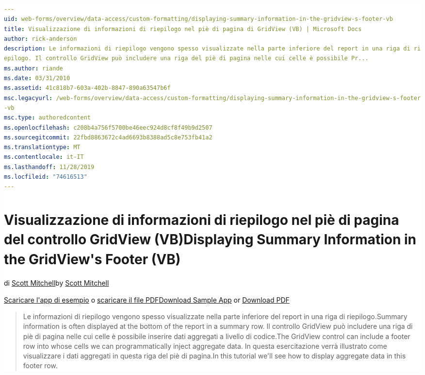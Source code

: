 ```yaml
---
uid: web-forms/overview/data-access/custom-formatting/displaying-summary-information-in-the-gridview-s-footer-vb
title: Visualizzazione di informazioni di riepilogo nel piè di pagina di GridView (VB) | Microsoft Docs
author: rick-anderson
description: Le informazioni di riepilogo vengono spesso visualizzate nella parte inferiore del report in una riga di riepilogo. Il controllo GridView può includere una riga del piè di pagina nelle cui celle è possibile Pr...
ms.author: riande
ms.date: 03/31/2010
ms.assetid: 41c818b7-603a-402b-8847-890a63547b6f
msc.legacyurl: /web-forms/overview/data-access/custom-formatting/displaying-summary-information-in-the-gridview-s-footer-vb
msc.type: authoredcontent
ms.openlocfilehash: c208b4a756f5700be46eec924d8cf8f49b9d2507
ms.sourcegitcommit: 22fbd8863672c4ad6693b8388ad5c8e753fb41a2
ms.translationtype: MT
ms.contentlocale: it-IT
ms.lasthandoff: 11/28/2019
ms.locfileid: "74616513"
---
```

# <a name="displaying-summary-information-in-the-gridviews-footer-vb"></a><span data-ttu-id="3eb41-104">Visualizzazione di informazioni di riepilogo nel piè di pagina del controllo GridView (VB)</span><span class="sxs-lookup"><span data-stu-id="3eb41-104">Displaying Summary Information in the GridView's Footer (VB)</span></span>

<span data-ttu-id="3eb41-105">di [Scott Mitchell](https://twitter.com/ScottOnWriting)</span><span class="sxs-lookup"><span data-stu-id="3eb41-105">by [Scott Mitchell](https://twitter.com/ScottOnWriting)</span></span>

<span data-ttu-id="3eb41-106">[Scaricare l'app di esempio](https://download.microsoft.com/download/5/7/0/57084608-dfb3-4781-991c-407d086e2adc/ASPNET_Data_Tutorial_15_VB.exe) o [scaricare il file PDF](displaying-summary-information-in-the-gridview-s-footer-vb/_static/datatutorial15vb1.pdf)</span><span class="sxs-lookup"><span data-stu-id="3eb41-106">[Download Sample App](https://download.microsoft.com/download/5/7/0/57084608-dfb3-4781-991c-407d086e2adc/ASPNET_Data_Tutorial_15_VB.exe) or [Download PDF](displaying-summary-information-in-the-gridview-s-footer-vb/_static/datatutorial15vb1.pdf)</span></span>

> <span data-ttu-id="3eb41-107">Le informazioni di riepilogo vengono spesso visualizzate nella parte inferiore del report in una riga di riepilogo.</span><span class="sxs-lookup"><span data-stu-id="3eb41-107">Summary information is often displayed at the bottom of the report in a summary row.</span></span> <span data-ttu-id="3eb41-108">Il controllo GridView può includere una riga di piè di pagina nelle cui celle è possibile inserire dati aggregati a livello di codice.</span><span class="sxs-lookup"><span data-stu-id="3eb41-108">The GridView control can include a footer row into whose cells we can programmatically inject aggregate data.</span></span> <span data-ttu-id="3eb41-109">In questa esercitazione verrà illustrato come visualizzare i dati aggregati in questa riga del piè di pagina.</span><span class="sxs-lookup"><span data-stu-id="3eb41-109">In this tutorial we'll see how to display aggregate data in this footer row.</span></span>
